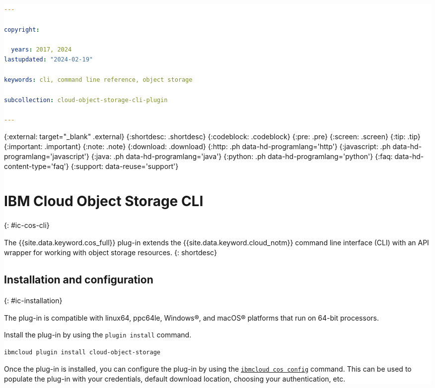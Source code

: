 ```yaml
---

copyright:

  years: 2017, 2024
lastupdated: "2024-02-19"

keywords: cli, command line reference, object storage

subcollection: cloud-object-storage-cli-plugin

---
```

{:external: target="_blank" .external}
{:shortdesc: .shortdesc}
{:codeblock: .codeblock}
{:pre: .pre}
{:screen: .screen}
{:tip: .tip}
{:important: .important}
{:note: .note}
{:download: .download}
{:http: .ph data-hd-programlang='http'}
{:javascript: .ph data-hd-programlang='javascript'}
{:java: .ph data-hd-programlang='java'}
{:python: .ph data-hd-programlang='python'}
{:faq: data-hd-content-type='faq'}
{:support: data-reuse='support'}

# IBM Cloud Object Storage CLI

{: #ic-cos-cli}

The {{site.data.keyword.cos_full}} plug-in extends the {{site.data.keyword.cloud_notm}} command line interface (CLI) with an API wrapper for working with object storage resources.
{: shortdesc}

## Installation and configuration

{: #ic-installation}

The plug-in is compatible with linux64, ppc64le, Windows&reg;, and macOS&reg; platforms that run on 64-bit processors.

Install the plug-in by using the `plugin install` command.

```sh
ibmcloud plugin install cloud-object-storage
```

Once the plug-in is installed, you can configure the plug-in by using the [`ibmcloud cos config`](/docs/cloud-object-storage?topic=cloud-object-storage-ic-cos-cli#ic-config) command. This can be used to populate the plug-in with your credentials, default download location, choosing your authentication, etc.
